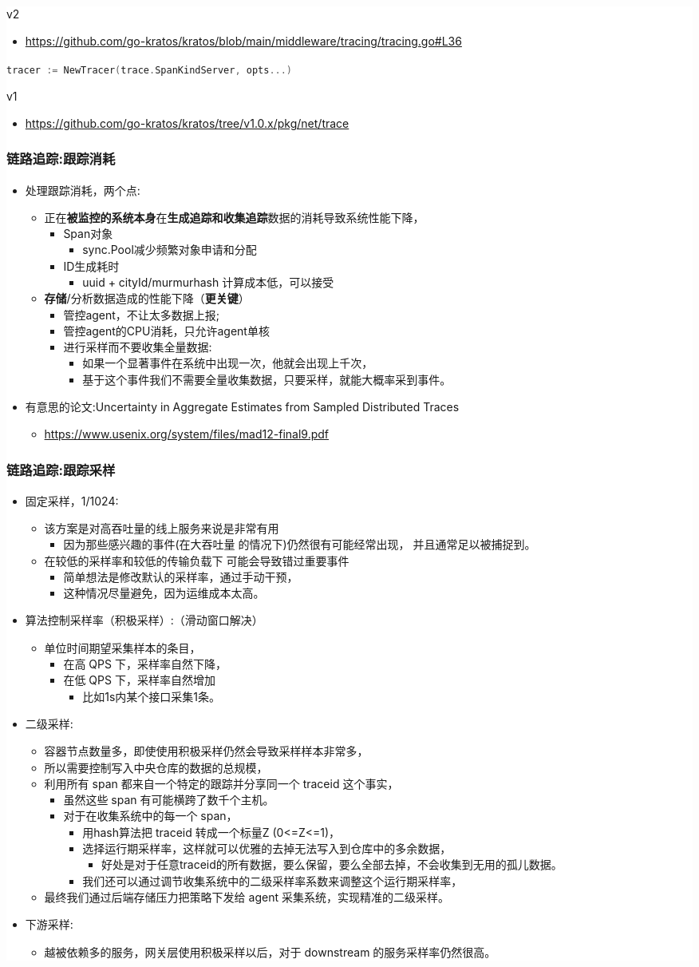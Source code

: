 v2 
- https://github.com/go-kratos/kratos/blob/main/middleware/tracing/tracing.go#L36
```go
tracer := NewTracer(trace.SpanKindServer, opts...)
```
v1
 - https://github.com/go-kratos/kratos/tree/v1.0.x/pkg/net/trace

### 链路追踪:跟踪消耗
- 处理跟踪消耗，两个点:
  - 正在**被监控的系统本身**在**生成追踪和收集追踪**数据的消耗导致系统性能下降，
    - Span对象
      - sync.Pool减少频繁对象申请和分配
    - ID生成耗时
      - uuid + cityId/murmurhash 计算成本低，可以接受  
  - **存储**/分析数据造成的性能下降（**更关键**）    
    - 管控agent，不让太多数据上报;
    - 管控agent的CPU消耗，只允许agent单核
    - 进行采样而不要收集全量数据:
      - 如果一个显著事件在系统中出现一次，他就会出现上千次，
      - 基于这个事件我们不需要全量收集数据，只要采样，就能大概率采到事件。
  
- 有意思的论文:Uncertainty in Aggregate Estimates from Sampled Distributed Traces
  - https://www.usenix.org/system/files/mad12-final9.pdf

### 链路追踪:跟踪采样
- 固定采样，1/1024:
  - 该方案是对高吞吐量的线上服务来说是非常有用
     - 因为那些感兴趣的事件(在大吞吐量 的情况下)仍然很有可能经常出现，
       并且通常足以被捕捉到。
  - 在较低的采样率和较低的传输负载下 可能会导致错过重要事件
     - 简单想法是修改默认的采样率，通过手动干预，
     - 这种情况尽量避免，因为运维成本太高。
- 算法控制采样率（积极采样）:（滑动窗口解决）
  - 单位时间期望采集样本的条目，
    - 在高 QPS 下，采样率自然下降，
    - 在低 QPS 下，采样率自然增加
      - 比如1s内某个接口采集1条。

- 二级采样:
  - 容器节点数量多，即使使用积极采样仍然会导致采样样本非常多，
  - 所以需要控制写入中央仓库的数据的总规模，
  - 利用所有 span 都来自一个特定的跟踪并分享同一个 traceid 这个事实，
    - 虽然这些 span 有可能横跨了数千个主机。
    - 对于在收集系统中的每一个 span，
      - 用hash算法把 traceid 转成一个标量Z (0<=Z<=1)，
      - 选择运行期采样率，这样就可以优雅的去掉无法写入到仓库中的多余数据，
        - 好处是对于任意traceid的所有数据，要么保留，要么全部去掉，不会收集到无用的孤儿数据。
      - 我们还可以通过调节收集系统中的二级采样率系数来调整这个运行期采样率，
  - 最终我们通过后端存储压力把策略下发给 agent 采集系统，实现精准的二级采样。

- 下游采样:
  - 越被依赖多的服务，网关层使用积极采样以后，对于 downstream 的服务采样率仍然很高。
